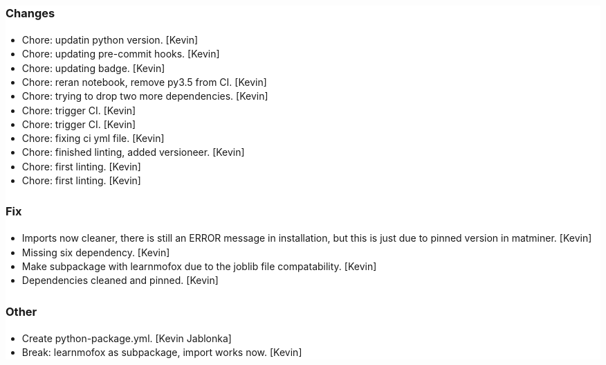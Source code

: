 ### Changes

-   Chore: updatin python version. \[Kevin\]
-   Chore: updating pre-commit hooks. \[Kevin\]
-   Chore: updating badge. \[Kevin\]
-   Chore: reran notebook, remove py3.5 from CI. \[Kevin\]
-   Chore: trying to drop two more dependencies. \[Kevin\]
-   Chore: trigger CI. \[Kevin\]
-   Chore: trigger CI. \[Kevin\]
-   Chore: fixing ci yml file. \[Kevin\]
-   Chore: finished linting, added versioneer. \[Kevin\]
-   Chore: first linting. \[Kevin\]
-   Chore: first linting. \[Kevin\]

### Fix

-   Imports now cleaner, there is still an ERROR message in
    installation, but this is just due to pinned version in matminer.
    \[Kevin\]
-   Missing six dependency. \[Kevin\]
-   Make subpackage with learnmofox due to the joblib file
    compatability. \[Kevin\]
-   Dependencies cleaned and pinned. \[Kevin\]

### Other

-   Create python-package.yml. \[Kevin Jablonka\]
-   Break: learnmofox as subpackage, import works now. \[Kevin\]
